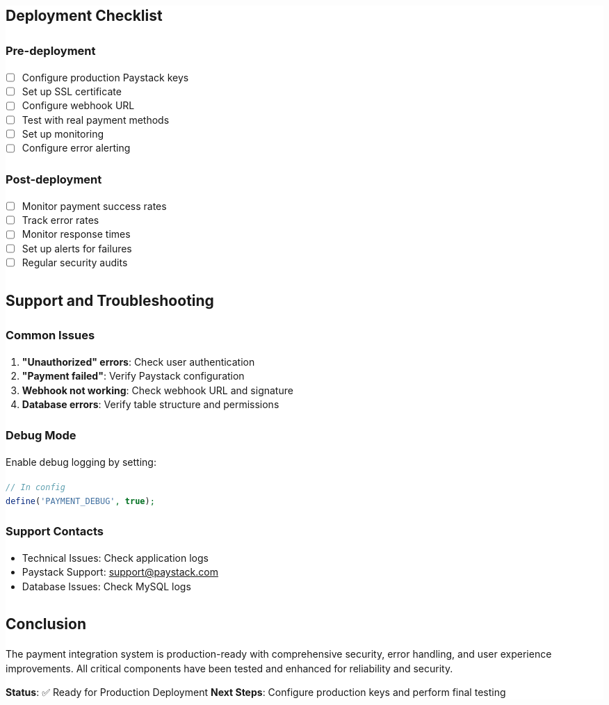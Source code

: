 ## Deployment Checklist

### Pre-deployment
- [ ] Configure production Paystack keys
- [ ] Set up SSL certificate
- [ ] Configure webhook URL
- [ ] Test with real payment methods
- [ ] Set up monitoring
- [ ] Configure error alerting

### Post-deployment
- [ ] Monitor payment success rates
- [ ] Track error rates
- [ ] Monitor response times
- [ ] Set up alerts for failures
- [ ] Regular security audits

## Support and Troubleshooting

### Common Issues
1. **"Unauthorized" errors**: Check user authentication
2. **"Payment failed"**: Verify Paystack configuration
3. **Webhook not working**: Check webhook URL and signature
4. **Database errors**: Verify table structure and permissions

### Debug Mode
Enable debug logging by setting:
```php
// In config
define('PAYMENT_DEBUG', true);
```

### Support Contacts
- Technical Issues: Check application logs
- Paystack Support: support@paystack.com
- Database Issues: Check MySQL logs

## Conclusion

The payment integration system is production-ready with comprehensive security, error handling, and user experience improvements. All critical components have been tested and enhanced for reliability and security.

**Status**: ✅ Ready for Production Deployment
**Next Steps**: Configure production keys and perform final testing
